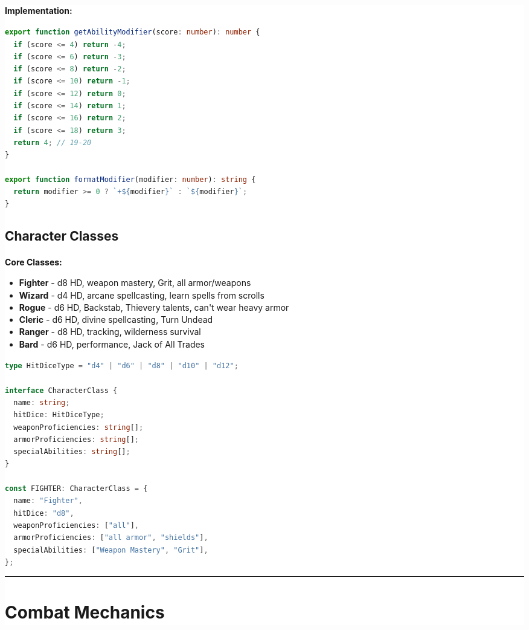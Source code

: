 **Implementation:**

```typescript
export function getAbilityModifier(score: number): number {
  if (score <= 4) return -4;
  if (score <= 6) return -3;
  if (score <= 8) return -2;
  if (score <= 10) return -1;
  if (score <= 12) return 0;
  if (score <= 14) return 1;
  if (score <= 16) return 2;
  if (score <= 18) return 3;
  return 4; // 19-20
}

export function formatModifier(modifier: number): string {
  return modifier >= 0 ? `+${modifier}` : `${modifier}`;
}
```

## Character Classes

**Core Classes:**

- **Fighter** - d8 HD, weapon mastery, Grit, all armor/weapons
- **Wizard** - d4 HD, arcane spellcasting, learn spells from scrolls
- **Rogue** - d6 HD, Backstab, Thievery talents, can't wear heavy armor
- **Cleric** - d6 HD, divine spellcasting, Turn Undead
- **Ranger** - d8 HD, tracking, wilderness survival
- **Bard** - d6 HD, performance, Jack of All Trades

```typescript
type HitDiceType = "d4" | "d6" | "d8" | "d10" | "d12";

interface CharacterClass {
  name: string;
  hitDice: HitDiceType;
  weaponProficiencies: string[];
  armorProficiencies: string[];
  specialAbilities: string[];
}

const FIGHTER: CharacterClass = {
  name: "Fighter",
  hitDice: "d8",
  weaponProficiencies: ["all"],
  armorProficiencies: ["all armor", "shields"],
  specialAbilities: ["Weapon Mastery", "Grit"],
};
```

---

# Combat Mechanics
